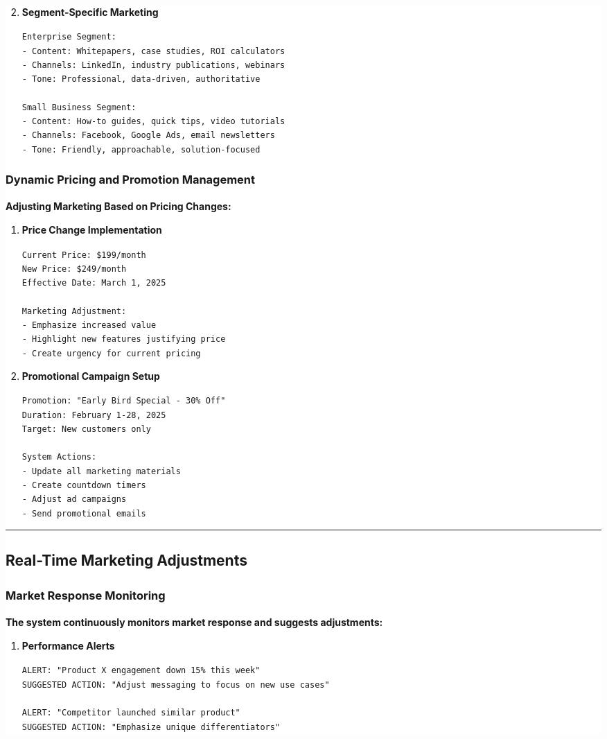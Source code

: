 2. **Segment-Specific Marketing**
   ```
   Enterprise Segment:
   - Content: Whitepapers, case studies, ROI calculators
   - Channels: LinkedIn, industry publications, webinars
   - Tone: Professional, data-driven, authoritative
   
   Small Business Segment:
   - Content: How-to guides, quick tips, video tutorials
   - Channels: Facebook, Google Ads, email newsletters
   - Tone: Friendly, approachable, solution-focused
   ```

### Dynamic Pricing and Promotion Management

**Adjusting Marketing Based on Pricing Changes:**

1. **Price Change Implementation**
   ```
   Current Price: $199/month
   New Price: $249/month
   Effective Date: March 1, 2025
   
   Marketing Adjustment:
   - Emphasize increased value
   - Highlight new features justifying price
   - Create urgency for current pricing
   ```

2. **Promotional Campaign Setup**
   ```
   Promotion: "Early Bird Special - 30% Off"
   Duration: February 1-28, 2025
   Target: New customers only
   
   System Actions:
   - Update all marketing materials
   - Create countdown timers
   - Adjust ad campaigns
   - Send promotional emails
   ```

---

## Real-Time Marketing Adjustments

### Market Response Monitoring

**The system continuously monitors market response and suggests adjustments:**

1. **Performance Alerts**
   ```
   ALERT: "Product X engagement down 15% this week"
   SUGGESTED ACTION: "Adjust messaging to focus on new use cases"
   
   ALERT: "Competitor launched similar product"
   SUGGESTED ACTION: "Emphasize unique differentiators"
   ```
